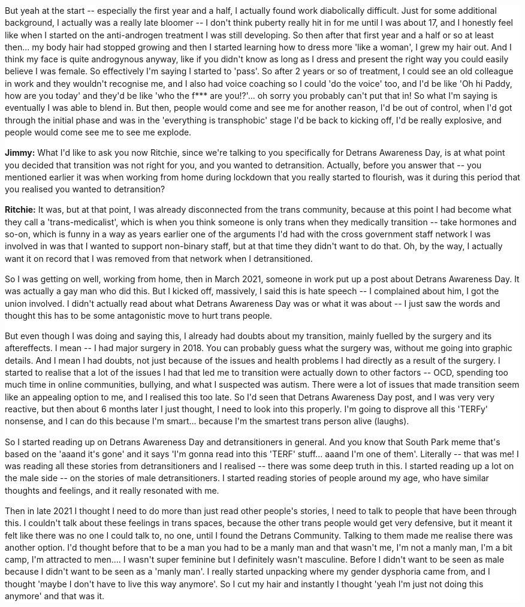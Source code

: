 But yeah at the start -- especially the first year and a half, I actually found work diabolically difficult. Just for some additional background, I actually was a really late bloomer -- I don't think puberty really hit in for me until I was about 17, and I honestly feel like when I started on the anti-androgen treatment I was still developing. So then after that first year and a half or so at least then... my body hair had stopped growing and then I started learning how to dress more \'like a woman\', I grew my hair out. And I think my face is quite androgynous anyway, like if you didn't know as long as I dress and present the right way you could easily believe I was female. So effectively I'm saying I started to 'pass'. So after 2 years or so of treatment, I could see an old colleague in work and they wouldn't recognise me, and I also had voice coaching so I could 'do the voice' too, and I'd be like 'Oh hi Paddy, how are you today' and they'd be like 'who the f\*\*\* are you!?'... oh sorry you probably can't put that in! So what I'm saying is eventually I was able to blend in. But then, people would come and see me for another reason, I'd be out of control, when I'd got through the initial phase and was in the 'everything is transphobic' stage I'd be back to kicking off, I'd be really explosive, and people would come see me to see me explode.

**Jimmy:** What I'd like to ask you now Ritchie, since we're talking to you specifically for Detrans Awareness Day, is at what point you decided that transition was not right for you, and you wanted to detransition. Actually, before you answer that -- you mentioned earlier it was when working from home during lockdown that you really started to flourish, was it during this period that you realised you wanted to detransition?

**Ritchie:** It was, but at that point, I was already disconnected from the trans community, because at this point I had become what they call a 'trans-medicalist', which is when you think someone is only trans when they medically transition -- take hormones and so-on, which is funny in a way as years earlier one of the arguments I'd had with the cross government staff network I was involved in was that I wanted to support non-binary staff, but at that time they didn't want to do that. Oh, by the way, I actually want it on record that I was removed from that network when I detransitioned.

So I was getting on well, working from home, then in March 2021, someone in work put up a post about Detrans Awareness Day. It was actually a gay man who did this. But I kicked off, massively, I said this is hate speech -- I complained about him, I got the union involved. I didn't actually read about what Detrans Awareness Day was or what it was about -- I just saw the words and thought this has to be some antagonistic move to hurt trans people.

But even though I was doing and saying this, I already had doubts about my transition, mainly fuelled by the surgery and its aftereffects. I mean -- I had major surgery in 2018. You can probably guess what the surgery was, without me going into graphic details. And I mean I had doubts, not just because of the issues and health problems I had directly as a result of the surgery. I started to realise that a lot of the issues I had that led me to transition were actually down to other factors -- OCD, spending too much time in online communities, bullying, and what I suspected was autism. There were a lot of issues that made transition seem like an appealing option to me, and I realised this too late. So I'd seen that Detrans Awareness Day post, and I was very very reactive, but then about 6 months later I just thought, I need to look into this properly. I'm going to disprove all this 'TERFy' nonsense, and I can do this because I'm smart... because I'm the smartest trans person alive (laughs).

So I started reading up on Detrans Awareness Day and detransitioners in general. And you know that South Park meme that's based on the 'aaand it's gone' and it says 'I'm gonna read into this \'TERF\' stuff... aaand I'm one of them'. Literally -- that was me! I was reading all these stories from detransitioners and I realised -- there was some deep truth in this. I started reading up a lot on the male side -- on the stories of male detransitioners. I started reading stories of people around my age, who have similar thoughts and feelings, and it really resonated with me.

Then in late 2021 I thought I need to do more than just read other people's stories, I need to talk to people that have been through this. I couldn't talk about these feelings in trans spaces, because the other trans people would get very defensive, but it meant it felt like there was no one I could talk to, no one, until I found the Detrans Community. Talking to them made me realise there was another option. I'd thought before that to be a man you had to be a manly man and that wasn't me, I'm not a manly man, I'm a bit camp, I'm attracted to men.... I wasn't super feminine but I definitely wasn't masculine. Before I didn't want to be seen as male because I didn't want to be seen as a 'manly man'. I really started unpacking where my gender dysphoria came from, and I thought 'maybe I don't have to live this way anymore'. So I cut my hair and instantly I thought 'yeah I'm just not doing this anymore' and that was it.
